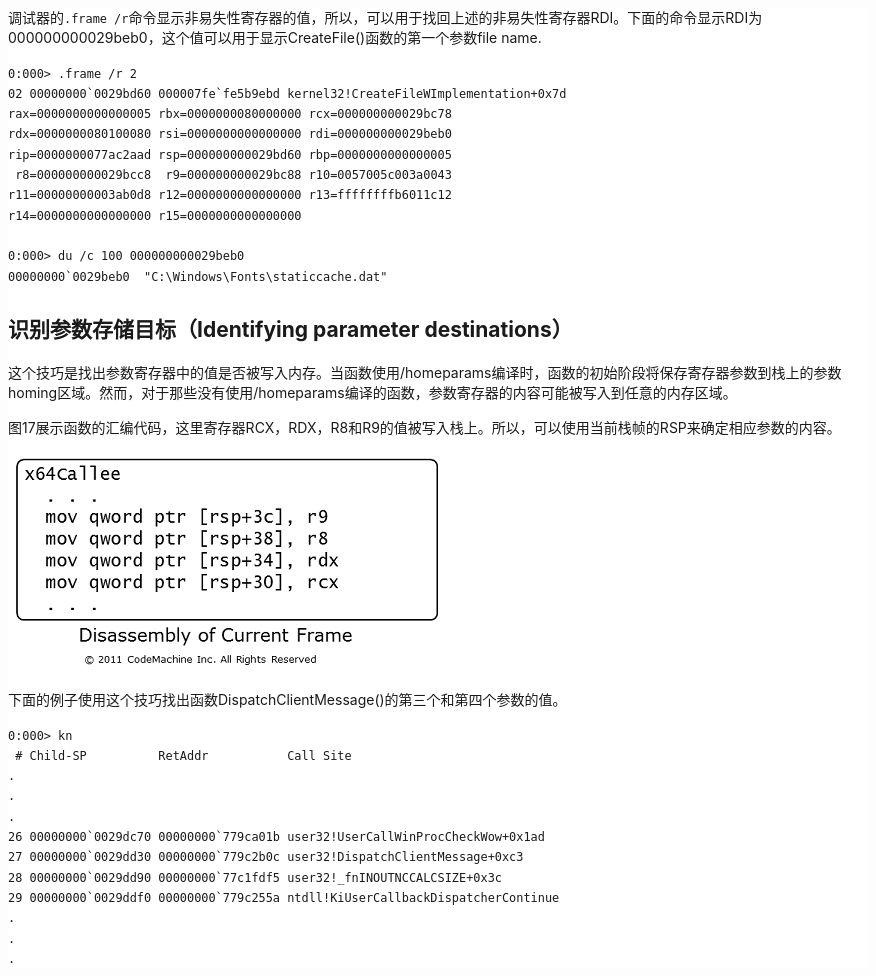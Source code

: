 调试器的`.frame /r`命令显示非易失性寄存器的值，所以，可以用于找回上述的非易失性寄存器RDI。下面的命令显示RDI为000000000029beb0，这个值可以用于显示CreateFile()函数的第一个参数file name.

```
0:000> .frame /r 2
02 00000000`0029bd60 000007fe`fe5b9ebd kernel32!CreateFileWImplementation+0x7d
rax=0000000000000005 rbx=0000000080000000 rcx=000000000029bc78
rdx=0000000080100080 rsi=0000000000000000 rdi=000000000029beb0
rip=0000000077ac2aad rsp=000000000029bd60 rbp=0000000000000005
 r8=000000000029bcc8  r9=000000000029bc88 r10=0057005c003a0043
r11=00000000003ab0d8 r12=0000000000000000 r13=ffffffffb6011c12
r14=0000000000000000 r15=0000000000000000

0:000> du /c 100 000000000029beb0
00000000`0029beb0  "C:\Windows\Fonts\staticcache.dat"
```

## 识别参数存储目标（Identifying parameter destinations）

这个技巧是找出参数寄存器中的值是否被写入内存。当函数使用/homeparams编译时，函数的初始阶段将保存寄存器参数到栈上的参数homing区域。然而，对于那些没有使用/homeparams编译的函数，参数寄存器的内容可能被写入到任意的内存区域。

图17展示函数的汇编代码，这里寄存器RCX，RDX，R8和R9的值被写入栈上。所以，可以使用当前栈帧的RSP来确定相应参数的内容。

![Figure 17 : Identifying parameter destinations](images/x64deepdive/17.png)

下面的例子使用这个技巧找出函数DispatchClientMessage()的第三个和第四个参数的值。

```
0:000> kn
 # Child-SP          RetAddr           Call Site
. 
. 
.
26 00000000`0029dc70 00000000`779ca01b user32!UserCallWinProcCheckWow+0x1ad
27 00000000`0029dd30 00000000`779c2b0c user32!DispatchClientMessage+0xc3
28 00000000`0029dd90 00000000`77c1fdf5 user32!_fnINOUTNCCALCSIZE+0x3c
29 00000000`0029ddf0 00000000`779c255a ntdll!KiUserCallbackDispatcherContinue
. 
. 
.
```

